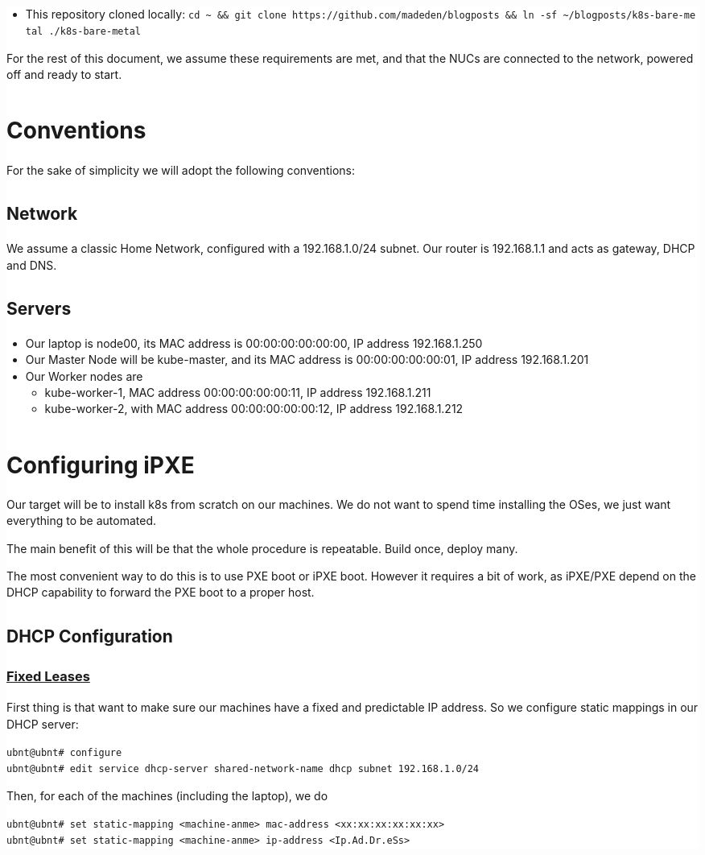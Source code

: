   * This repository cloned locally: ```cd ~ && git clone https://github.com/madeden/blogposts && ln -sf ~/blogposts/k8s-bare-metal ./k8s-bare-metal```

For the rest of this document, we assume these requirements are met, and that the NUCs are connected to the network, powered off and ready to start. 

# Conventions

For the sake of simplicity we will adopt the following conventions: 

## Network

We assume a classic Home Network, configured with a 192.168.1.0/24 subnet. Our router is 192.168.1.1 and acts as gateway, DHCP and DNS. 

## Servers

* Our laptop is node00, its MAC address is 00:00:00:00:00:00, IP address 192.168.1.250
* Our Master Node will be kube-master, and its MAC address is 00:00:00:00:00:01, IP address 192.168.1.201
* Our Worker nodes are
  * kube-worker-1, MAC address 00:00:00:00:00:11, IP address 192.168.1.211
  * kube-worker-2, with MAC address 00:00:00:00:00:12, IP address 192.168.1.212

# Configuring iPXE 

Our target will be to install k8s from scratch on our machines. We do not want to spend time installing the OSes, we just want everything to be automated. 

The main benefit of this will be that the whole procedure is repeatable. Build once, deploy many. 

The most convenient way to do this is to use PXE boot or iPXE boot. However it requires a bit of work, as iPXE/PXE depend on the DHCP capability to forward the PXE boot to a proper host. 

## DHCP Configuration
### [Fixed Leases](https://www.ubnt.com/edgemax/edgerouter/)

First thing is that want to make sure our machines have a fixed and predictable IP address. So we configure static mappings in our DHCP server: 

```
ubnt@ubnt# configure
ubnt@ubnt# edit service dhcp-server shared-network-name dhcp subnet 192.168.1.0/24
```

Then, for each of the machines (including the laptop), we do

```
ubnt@ubnt# set static-mapping <machine-anme> mac-address <xx:xx:xx:xx:xx:xx>
ubnt@ubnt# set static-mapping <machine-anme> ip-address <Ip.Ad.Dr.eSs>
```

